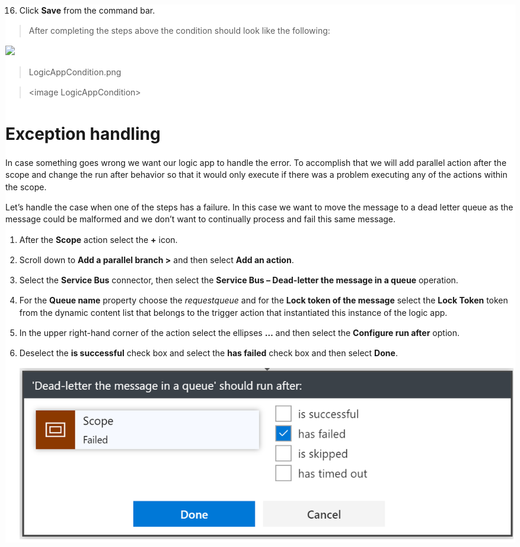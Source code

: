 16. Click **Save** from the command bar.

>   After completing the steps above the condition should look like the
>   following:

![](images/ce6265b90ffc37bd1abca24ddac65329.png)

>   LogicAppCondition.png

>   \<image LogicAppCondition\>

Exception handling
==================

In case something goes wrong we want our logic app to handle the error. To
accomplish that we will add parallel action after the scope and change the run
after behavior so that it would only execute if there was a problem executing
any of the actions within the scope.

Let’s handle the case when one of the steps has a failure. In this case we want
to move the message to a dead letter queue as the message could be malformed and
we don’t want to continually process and fail this same message.

1.  After the **Scope** action select the **+** icon.

2.  Scroll down to **Add a parallel branch \>** and then select **Add an
    action**.

3.  Select the **Service Bus** connector, then select the **Service Bus –
    Dead-letter the message in a queue** operation.

4.  For the **Queue name** property choose the *requestqueue* and for the **Lock
    token of the message** select the **Lock Token** token from the dynamic
    content list that belongs to the trigger action that instantiated this
    instance of the logic app.

5.  In the upper right-hand corner of the action select the ellipses **…** and
    then select the **Configure run after** option.

6.  Deselect the **is successful** check box and select the **has failed** check
    box and then select **Done**.

    ![LogicAppSelectRunAfterFailedDeadLetter.png](images/13.png)
